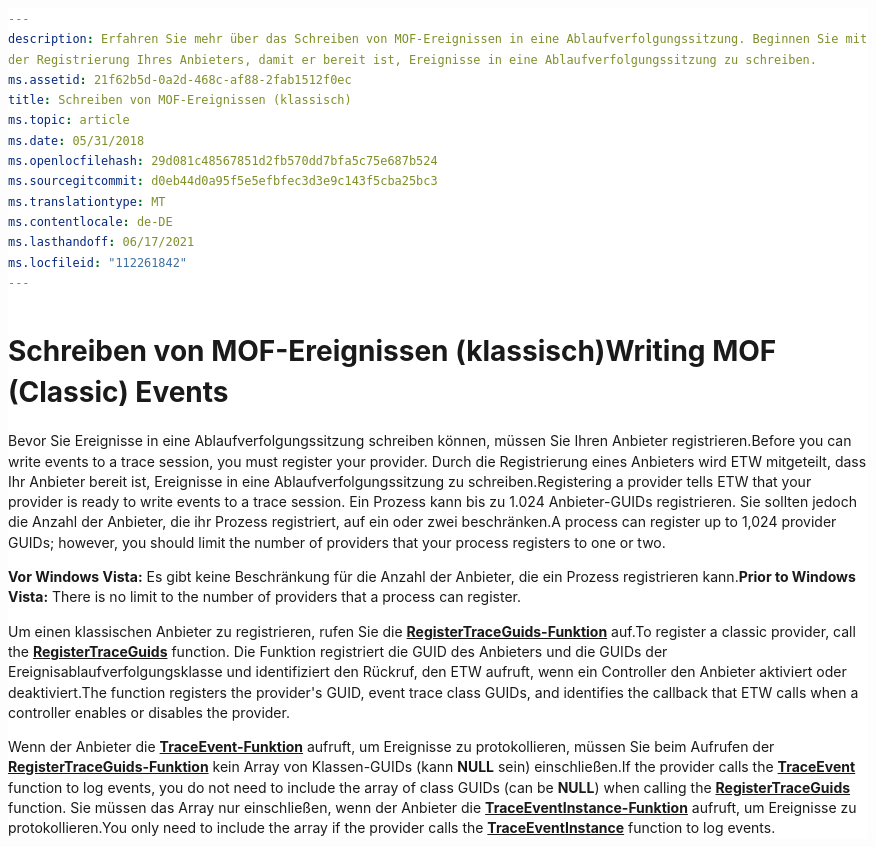```yaml
---
description: Erfahren Sie mehr über das Schreiben von MOF-Ereignissen in eine Ablaufverfolgungssitzung. Beginnen Sie mit der Registrierung Ihres Anbieters, damit er bereit ist, Ereignisse in eine Ablaufverfolgungssitzung zu schreiben.
ms.assetid: 21f62b5d-0a2d-468c-af88-2fab1512f0ec
title: Schreiben von MOF-Ereignissen (klassisch)
ms.topic: article
ms.date: 05/31/2018
ms.openlocfilehash: 29d081c48567851d2fb570dd7bfa5c75e687b524
ms.sourcegitcommit: d0eb44d0a95f5e5efbfec3d3e9c143f5cba25bc3
ms.translationtype: MT
ms.contentlocale: de-DE
ms.lasthandoff: 06/17/2021
ms.locfileid: "112261842"
---
```

# <a name="writing-mof-classic-events"></a><span data-ttu-id="bebca-104">Schreiben von MOF-Ereignissen (klassisch)</span><span class="sxs-lookup"><span data-stu-id="bebca-104">Writing MOF (Classic) Events</span></span>

<span data-ttu-id="bebca-105">Bevor Sie Ereignisse in eine Ablaufverfolgungssitzung schreiben können, müssen Sie Ihren Anbieter registrieren.</span><span class="sxs-lookup"><span data-stu-id="bebca-105">Before you can write events to a trace session, you must register your provider.</span></span> <span data-ttu-id="bebca-106">Durch die Registrierung eines Anbieters wird ETW mitgeteilt, dass Ihr Anbieter bereit ist, Ereignisse in eine Ablaufverfolgungssitzung zu schreiben.</span><span class="sxs-lookup"><span data-stu-id="bebca-106">Registering a provider tells ETW that your provider is ready to write events to a trace session.</span></span> <span data-ttu-id="bebca-107">Ein Prozess kann bis zu 1.024 Anbieter-GUIDs registrieren. Sie sollten jedoch die Anzahl der Anbieter, die ihr Prozess registriert, auf ein oder zwei beschränken.</span><span class="sxs-lookup"><span data-stu-id="bebca-107">A process can register up to 1,024 provider GUIDs; however, you should limit the number of providers that your process registers to one or two.</span></span>

<span data-ttu-id="bebca-108">**Vor Windows Vista:** Es gibt keine Beschränkung für die Anzahl der Anbieter, die ein Prozess registrieren kann.</span><span class="sxs-lookup"><span data-stu-id="bebca-108">**Prior to Windows Vista:** There is no limit to the number of providers that a process can register.</span></span>

<span data-ttu-id="bebca-109">Um einen klassischen Anbieter zu registrieren, rufen Sie die [**RegisterTraceGuids-Funktion**](/windows/win32/api/evntrace/nf-evntrace-registertraceguidsa) auf.</span><span class="sxs-lookup"><span data-stu-id="bebca-109">To register a classic provider, call the [**RegisterTraceGuids**](/windows/win32/api/evntrace/nf-evntrace-registertraceguidsa) function.</span></span> <span data-ttu-id="bebca-110">Die Funktion registriert die GUID des Anbieters und die GUIDs der Ereignisablaufverfolgungsklasse und identifiziert den Rückruf, den ETW aufruft, wenn ein Controller den Anbieter aktiviert oder deaktiviert.</span><span class="sxs-lookup"><span data-stu-id="bebca-110">The function registers the provider's GUID, event trace class GUIDs, and identifies the callback that ETW calls when a controller enables or disables the provider.</span></span>

<span data-ttu-id="bebca-111">Wenn der Anbieter die [**TraceEvent-Funktion**](/windows/win32/api/evntrace/nf-evntrace-traceevent) aufruft, um Ereignisse zu protokollieren, müssen Sie beim Aufrufen der [**RegisterTraceGuids-Funktion**](/windows/win32/api/evntrace/nf-evntrace-registertraceguidsa) kein Array von Klassen-GUIDs (kann **NULL** sein) einschließen.</span><span class="sxs-lookup"><span data-stu-id="bebca-111">If the provider calls the [**TraceEvent**](/windows/win32/api/evntrace/nf-evntrace-traceevent) function to log events, you do not need to include the array of class GUIDs (can be **NULL**) when calling the [**RegisterTraceGuids**](/windows/win32/api/evntrace/nf-evntrace-registertraceguidsa) function.</span></span> <span data-ttu-id="bebca-112">Sie müssen das Array nur einschließen, wenn der Anbieter die [**TraceEventInstance-Funktion**](/windows/win32/api/evntrace/nf-evntrace-traceeventinstance) aufruft, um Ereignisse zu protokollieren.</span><span class="sxs-lookup"><span data-stu-id="bebca-112">You only need to include the array if the provider calls the [**TraceEventInstance**](/windows/win32/api/evntrace/nf-evntrace-traceeventinstance) function to log events.</span></span>
